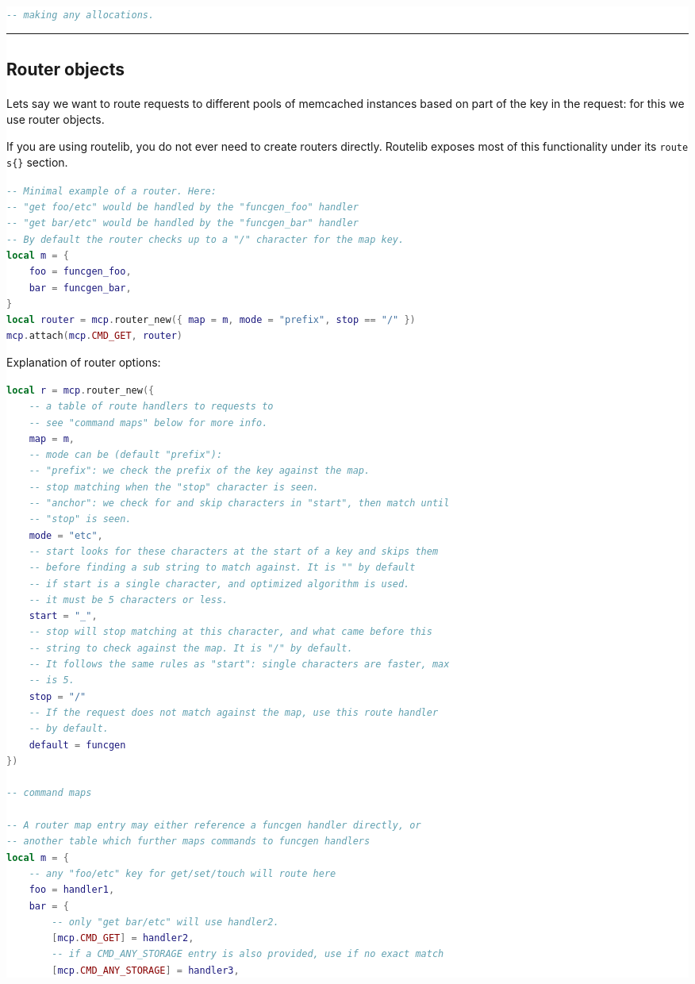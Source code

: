 ```lua
-- making any allocations.
```

---

## Router objects

Lets say we want to route requests to different pools of memcached instances
based on part of the key in the request: for this we use router objects.

If you are using routelib, you do not ever need to create routers directly.
Routelib exposes most of this functionality under its `routes{}` section.

```lua
-- Minimal example of a router. Here:
-- "get foo/etc" would be handled by the "funcgen_foo" handler
-- "get bar/etc" would be handled by the "funcgen_bar" handler
-- By default the router checks up to a "/" character for the map key.
local m = {
    foo = funcgen_foo,
    bar = funcgen_bar,
}
local router = mcp.router_new({ map = m, mode = "prefix", stop == "/" })
mcp.attach(mcp.CMD_GET, router)
```

Explanation of router options:
```lua
local r = mcp.router_new({
    -- a table of route handlers to requests to
    -- see "command maps" below for more info.
    map = m,
    -- mode can be (default "prefix"):
    -- "prefix": we check the prefix of the key against the map.
    -- stop matching when the "stop" character is seen.
    -- "anchor": we check for and skip characters in "start", then match until
    -- "stop" is seen.
    mode = "etc",
    -- start looks for these characters at the start of a key and skips them
    -- before finding a sub string to match against. It is "" by default
    -- if start is a single character, and optimized algorithm is used.
    -- it must be 5 characters or less.
    start = "_",
    -- stop will stop matching at this character, and what came before this
    -- string to check against the map. It is "/" by default.
    -- It follows the same rules as "start": single characters are faster, max
    -- is 5.
    stop = "/"
    -- If the request does not match against the map, use this route handler
    -- by default.
    default = funcgen
})

-- command maps

-- A router map entry may either reference a funcgen handler directly, or
-- another table which further maps commands to funcgen handlers
local m = {
    -- any "foo/etc" key for get/set/touch will route here
    foo = handler1,
    bar = {
        -- only "get bar/etc" will use handler2.
        [mcp.CMD_GET] = handler2,
        -- if a CMD_ANY_STORAGE entry is also provided, use if no exact match
        [mcp.CMD_ANY_STORAGE] = handler3,
```
